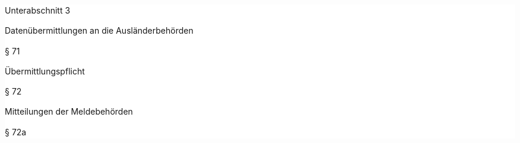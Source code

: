 </td>

</tr>

<tr>

<td style colspan="2" align="center" valign="top" charoff="50">

  
Unterabschnitt 3

</td>

</tr>

<tr>

<td style colspan="2" align="center" valign="top" charoff="50">

Datenübermittlungen an die Ausländerbehörden

</td>

</tr>

<tr>

<td style align="left" valign="top" charoff="50">

§ 71

</td>

<td style align="left" valign="top" charoff="50">

Übermittlungspflicht

</td>

</tr>

<tr>

<td style align="left" valign="top" charoff="50">

§ 72

</td>

<td style align="left" valign="top" charoff="50">

Mitteilungen der Meldebehörden

</td>

</tr>

<tr>

<td style align="left" valign="top" charoff="50">

§ 72a

</td>

<td style align="left" valign="top" charoff="50">
